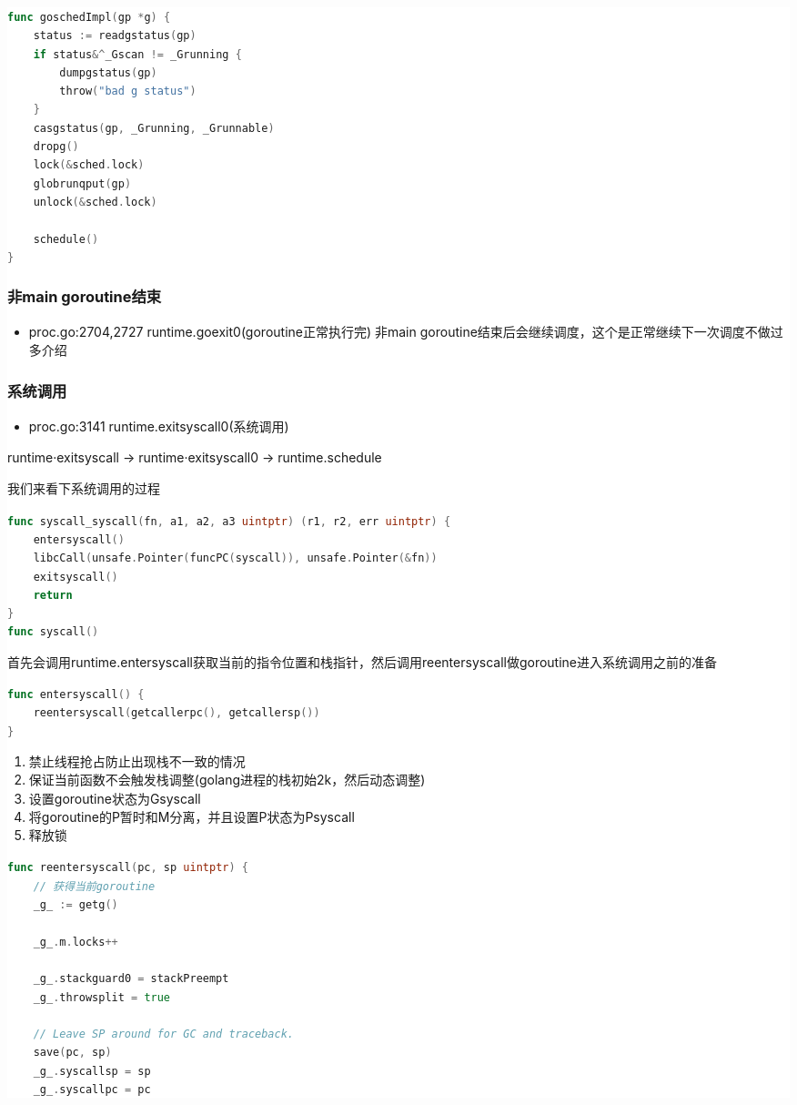```go
func goschedImpl(gp *g) {
	status := readgstatus(gp)
	if status&^_Gscan != _Grunning {
		dumpgstatus(gp)
		throw("bad g status")
	}
	casgstatus(gp, _Grunning, _Grunnable)
	dropg()
	lock(&sched.lock)
	globrunqput(gp)
	unlock(&sched.lock)

	schedule()
}
```

### 非main goroutine结束

- proc.go:2704,2727 runtime.goexit0(goroutine正常执行完)
非main goroutine结束后会继续调度，这个是正常继续下一次调度不做过多介绍

### 系统调用

- proc.go:3141 runtime.exitsyscall0(系统调用)

runtime·exitsyscall -> runtime·exitsyscall0 -> runtime.schedule

我们来看下系统调用的过程

```go
func syscall_syscall(fn, a1, a2, a3 uintptr) (r1, r2, err uintptr) {
	entersyscall()
	libcCall(unsafe.Pointer(funcPC(syscall)), unsafe.Pointer(&fn))
	exitsyscall()
	return
}
func syscall()
```

首先会调用runtime.entersyscall获取当前的指令位置和栈指针，然后调用reentersyscall做goroutine进入系统调用之前的准备

```go
func entersyscall() {
	reentersyscall(getcallerpc(), getcallersp())
}
```

1. 禁止线程抢占防止出现栈不一致的情况
2. 保证当前函数不会触发栈调整(golang进程的栈初始2k，然后动态调整)
3. 设置goroutine状态为Gsyscall
4. 将goroutine的P暂时和M分离，并且设置P状态为Psyscall
5. 释放锁

```go
func reentersyscall(pc, sp uintptr) {
	// 获得当前goroutine
	_g_ := getg()

	_g_.m.locks++

	_g_.stackguard0 = stackPreempt
	_g_.throwsplit = true

	// Leave SP around for GC and traceback.
	save(pc, sp)
	_g_.syscallsp = sp
	_g_.syscallpc = pc
```
